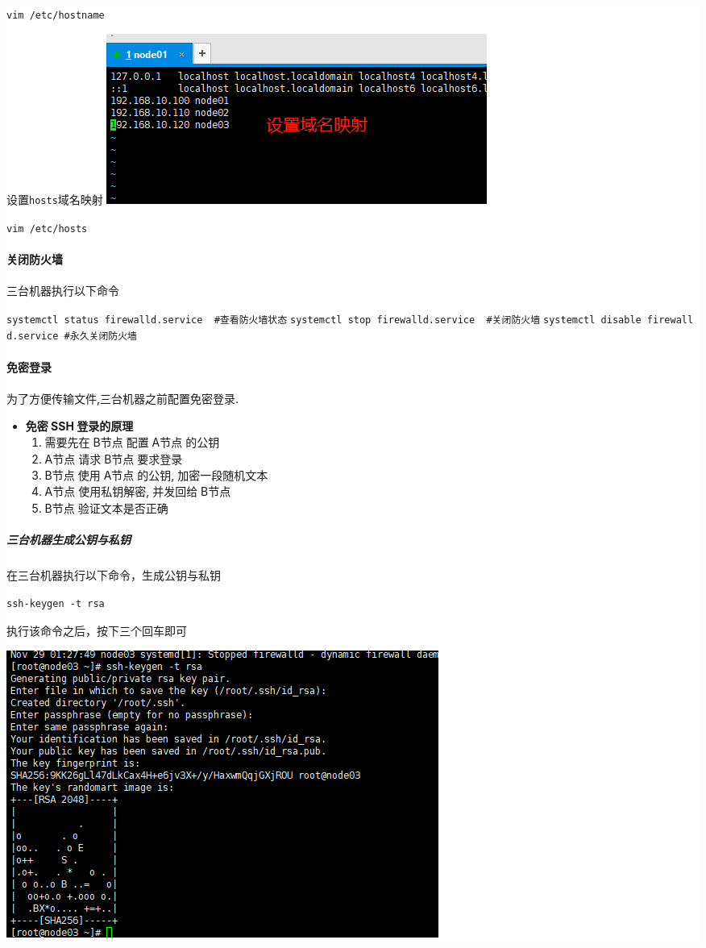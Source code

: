 `vim /etc/hostname`

设置`hosts`域名映射
![](https://raw.githubusercontent.com/longfeizheng/longfeizheng.github.io/master/images/wechat/ch03.png)

  `vim /etc/hosts`

#### 关闭防火墙

三台机器执行以下命令

`systemctl status firewalld.service  #查看防火墙状态`
`systemctl stop firewalld.service  #关闭防火墙`
`systemctl disable firewalld.service #永久关闭防火墙`

#### 免密登录

为了方便传输文件,三台机器之前配置免密登录.

- **免密 SSH 登录的原理**
  1. 需要先在 B节点 配置 A节点 的公钥
  2. A节点 请求 B节点 要求登录
  3. B节点 使用 A节点 的公钥, 加密一段随机文本
  4. A节点 使用私钥解密, 并发回给 B节点
  5. B节点 验证文本是否正确

##### 三台机器生成公钥与私钥

在三台机器执行以下命令，生成公钥与私钥

`ssh-keygen -t rsa`

执行该命令之后，按下三个回车即可

![](https://raw.githubusercontent.com/longfeizheng/longfeizheng.github.io/master/images/wechat/ch05.png)
